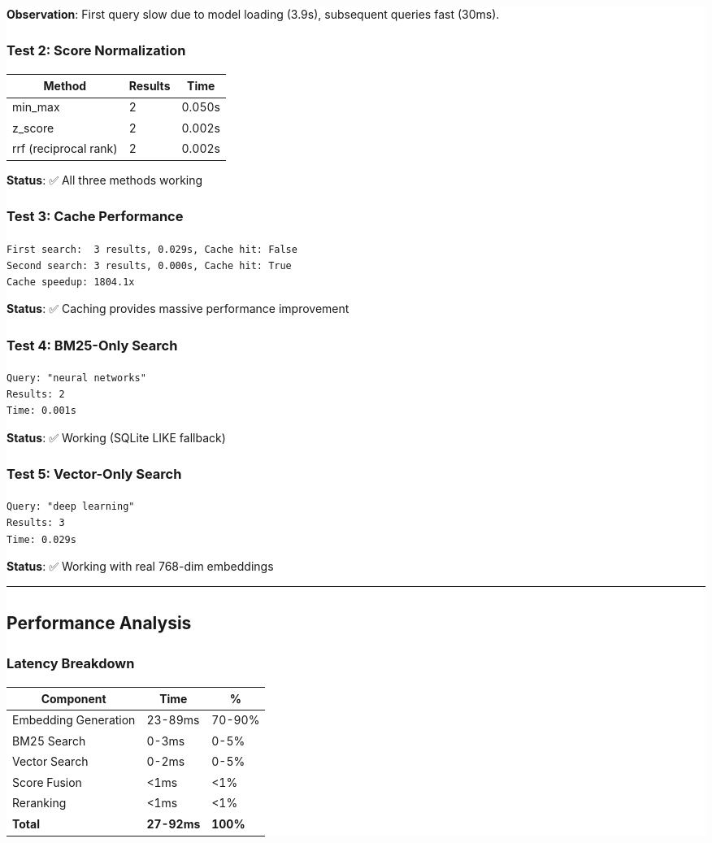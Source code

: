 **Observation**: First query slow due to model loading (3.9s), subsequent queries fast (30ms).

### Test 2: Score Normalization

| Method | Results | Time |
|--------|---------|------|
| min_max | 2 | 0.050s |
| z_score | 2 | 0.002s |
| rrf (reciprocal rank) | 2 | 0.002s |

**Status**: ✅ All three methods working

### Test 3: Cache Performance

```
First search:  3 results, 0.029s, Cache hit: False
Second search: 3 results, 0.000s, Cache hit: True
Cache speedup: 1804.1x
```

**Status**: ✅ Caching provides massive performance improvement

### Test 4: BM25-Only Search

```
Query: "neural networks"
Results: 2
Time: 0.001s
```

**Status**: ✅ Working (SQLite LIKE fallback)

### Test 5: Vector-Only Search

```
Query: "deep learning"
Results: 3
Time: 0.029s
```

**Status**: ✅ Working with real 768-dim embeddings

---

## Performance Analysis

### Latency Breakdown

| Component | Time | % |
|-----------|------|---|
| Embedding Generation | 23-89ms | 70-90% |
| BM25 Search | 0-3ms | 0-5% |
| Vector Search | 0-2ms | 0-5% |
| Score Fusion | <1ms | <1% |
| Reranking | <1ms | <1% |
| **Total** | **27-92ms** | **100%** |
